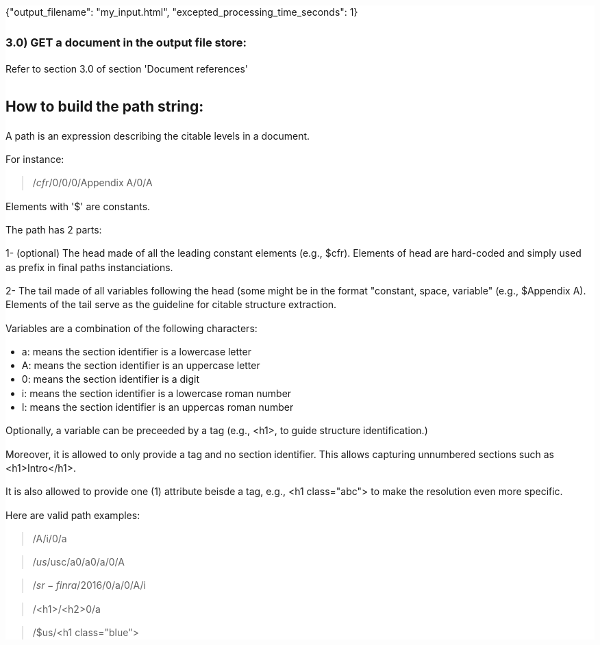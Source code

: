   {"output_filename": "my_input.html", "excepted_processing_time_seconds": 1}

### 3.0) GET a document in the output file store:

Refer to section 3.0 of section 'Document references'

## How to build the path string:

A path is an expression describing the citable levels in a document.

For instance:

> /$cfr/0/0/0/$Appendix A/0/A

Elements with '$' are constants. 

The path has 2 parts:

1- (optional) The head made of all the leading constant elements (e.g., $cfr). Elements of head are hard-coded and simply used as prefix in final paths instanciations.

2- The tail made of all variables following the head (some might be in the format "constant, space, variable" (e.g., $Appendix A). Elements of the tail serve as the guideline for citable structure extraction. 

Variables are a combination of the following characters:

- a: means the section identifier is a lowercase letter
- A: means the section identifier is an uppercase letter
- 0: means the section identifier is a digit
- i: means the section identifier is a lowercase roman number
- I: means the section identifier is an uppercas roman number

Optionally, a variable can be preceeded by a tag (e.g., &lt;h1&gt;, to guide structure identification.) 

Moreover, it is allowed to only provide a tag and no section identifier. This allows capturing unnumbered sections such as &lt;h1&gt;Intro&lt;/h1&gt;.

It is also allowed to provide one (1) attribute beisde a tag, e.g., &lt;h1 class="abc"&gt; to make the resolution even more specific.

Here are valid path examples:

> /A/i/0/a

> /$us/$usc/a0/a0/a/0/A

> /$sr-finra/$2016/0/a/0/A/i

> /&lt;h1&gt;/&lt;h2&gt;0/a

> /$us/&lt;h1 class="blue"&gt;